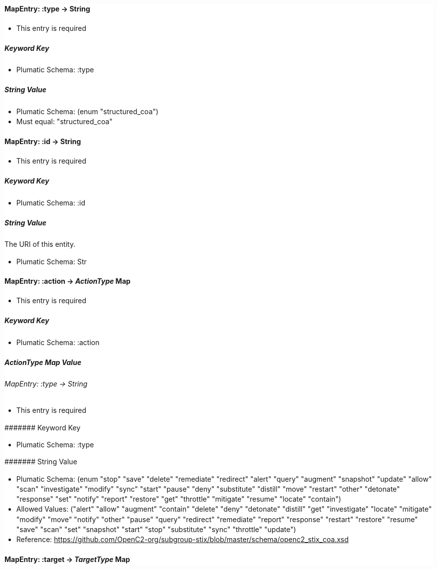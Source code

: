 
#### MapEntry: :type -> String

* This entry is required

##### Keyword Key

* Plumatic Schema: :type

##### String Value

* Plumatic Schema: (enum "structured_coa")
* Must equal: "structured_coa"

#### MapEntry: :id -> String

* This entry is required

##### Keyword Key

* Plumatic Schema: :id

##### String Value

The URI of this entity.

* Plumatic Schema: Str

#### MapEntry: :action -> *ActionType* Map

* This entry is required

##### Keyword Key

* Plumatic Schema: :action

##### *ActionType* Map Value


###### MapEntry: :type -> String

* This entry is required

####### Keyword Key

* Plumatic Schema: :type

####### String Value

* Plumatic Schema: (enum "stop" "save" "delete" "remediate" "redirect" "alert" "query" "augment" "snapshot" "update" "allow" "scan" "investigate" "modify" "sync" "start" "pause" "deny" "substitute" "distill" "move" "restart" "other" "detonate" "response" "set" "notify" "report" "restore" "get" "throttle" "mitigate" "resume" "locate" "contain")
* Allowed Values: ("alert" "allow" "augment" "contain" "delete" "deny" "detonate" "distill" "get" "investigate" "locate" "mitigate" "modify" "move" "notify" "other" "pause" "query" "redirect" "remediate" "report" "response" "restart" "restore" "resume" "save" "scan" "set" "snapshot" "start" "stop" "substitute" "sync" "throttle" "update")
* Reference: https://github.com/OpenC2-org/subgroup-stix/blob/master/schema/openc2_stix_coa.xsd

#### MapEntry: :target -> *TargetType* Map
